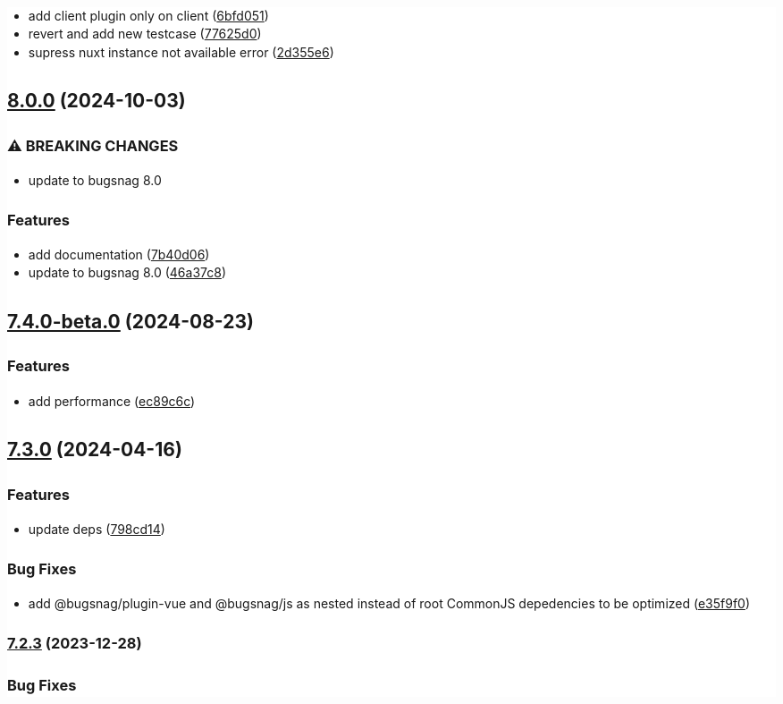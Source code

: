 * add client plugin only on client ([6bfd051](https://github.com/JulianMar/nuxt-bugsnag/commit/6bfd051936995896c58f81686d3b7d1b2b2f068c))
* revert and add new testcase ([77625d0](https://github.com/JulianMar/nuxt-bugsnag/commit/77625d0844b7f616ae8e222db034128dd6764706))
* supress nuxt instance not available error ([2d355e6](https://github.com/JulianMar/nuxt-bugsnag/commit/2d355e6a648eed1312bf5c42775fcc54ab43c4b9))

## [8.0.0](https://github.com/JulianMar/nuxt-bugsnag/compare/v7.4.0-beta.0...v8.0.0) (2024-10-03)


### ⚠ BREAKING CHANGES

* update to bugsnag 8.0

### Features

* add documentation ([7b40d06](https://github.com/JulianMar/nuxt-bugsnag/commit/7b40d0663464eef06a8933415113b80dc01b484c))
* update to bugsnag 8.0 ([46a37c8](https://github.com/JulianMar/nuxt-bugsnag/commit/46a37c8334c24669ff3b47cf0750e664b30044bc))

## [7.4.0-beta.0](https://github.com/JulianMar/nuxt-bugsnag/compare/v7.3.0...v7.4.0-beta.0) (2024-08-23)


### Features

* add performance ([ec89c6c](https://github.com/JulianMar/nuxt-bugsnag/commit/ec89c6c5a3813c2edd83ea19f1ba69b3585a6d85))

## [7.3.0](https://github.com/JulianMar/nuxt-bugsnag/compare/v7.2.3...v7.3.0) (2024-04-16)


### Features

* update deps ([798cd14](https://github.com/JulianMar/nuxt-bugsnag/commit/798cd147292bd5ee8ed96eed13067ae2538c0062))

### Bug Fixes
* add @bugsnag/plugin-vue and @bugsnag/js as nested instead of root CommonJS depedencies to be optimized ([e35f9f0](https://github.com/JulianMar/nuxt-bugsnag/commit/e35f9f0a41ef6f912cab29c9407332ae9b5af0f2))

### [7.2.3](https://github.com/JulianMar/nuxt-bugsnag/compare/v7.2.2...v7.2.3) (2023-12-28)


### Bug Fixes
